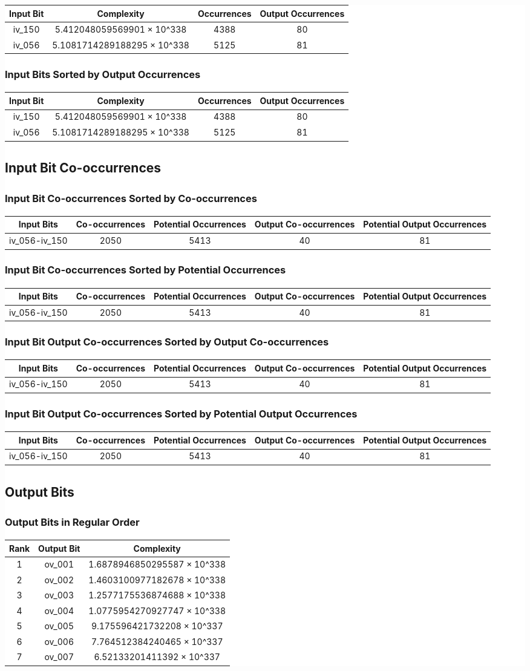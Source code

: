 | Input Bit | Complexity | Occurrences | Output Occurrences |
|:---------:|:----------:|:-----------:|:------------------:|
| iv_150 | 5.412048059569901 × 10^338 | 4388 | 80 |
| iv_056 | 5.1081714289188295 × 10^338 | 5125 | 81 |

### Input Bits Sorted by Output Occurrences

| Input Bit | Complexity | Occurrences | Output Occurrences |
|:---------:|:----------:|:-----------:|:------------------:|
| iv_150 | 5.412048059569901 × 10^338 | 4388 | 80 |
| iv_056 | 5.1081714289188295 × 10^338 | 5125 | 81 |

## Input Bit Co-occurrences

### Input Bit Co-occurrences Sorted by Co-occurrences

| Input Bits | Co-occurrences | Potential Occurrences | Output Co-occurrences | Potential Output Occurrences |
|:----------:|:--------------:|:---------------------:|:---------------------:|:----------------------------:|
| iv_056-iv_150 | 2050 | 5413 | 40 | 81 |

### Input Bit Co-occurrences Sorted by Potential Occurrences

| Input Bits | Co-occurrences | Potential Occurrences | Output Co-occurrences | Potential Output Occurrences |
|:----------:|:--------------:|:---------------------:|:---------------------:|:----------------------------:|
| iv_056-iv_150 | 2050 | 5413 | 40 | 81 |

### Input Bit Output Co-occurrences Sorted by Output Co-occurrences

| Input Bits | Co-occurrences | Potential Occurrences | Output Co-occurrences | Potential Output Occurrences |
|:----------:|:--------------:|:---------------------:|:---------------------:|:----------------------------:|
| iv_056-iv_150 | 2050 | 5413 | 40 | 81 |

### Input Bit Output Co-occurrences Sorted by Potential Output Occurrences

| Input Bits | Co-occurrences | Potential Occurrences | Output Co-occurrences | Potential Output Occurrences |
|:----------:|:--------------:|:---------------------:|:---------------------:|:----------------------------:|
| iv_056-iv_150 | 2050 | 5413 | 40 | 81 |

## Output Bits

### Output Bits in Regular Order

| Rank | Output Bit | Complexity |
|:----:|:----------:|:----------:|
| 1 | ov_001 | 1.6878946850295587 × 10^338 |
| 2 | ov_002 | 1.4603100977182678 × 10^338 |
| 3 | ov_003 | 1.2577175536874688 × 10^338 |
| 4 | ov_004 | 1.0775954270927747 × 10^338 |
| 5 | ov_005 | 9.175596421732208 × 10^337 |
| 6 | ov_006 | 7.764512384240465 × 10^337 |
| 7 | ov_007 | 6.52133201411392 × 10^337 |
